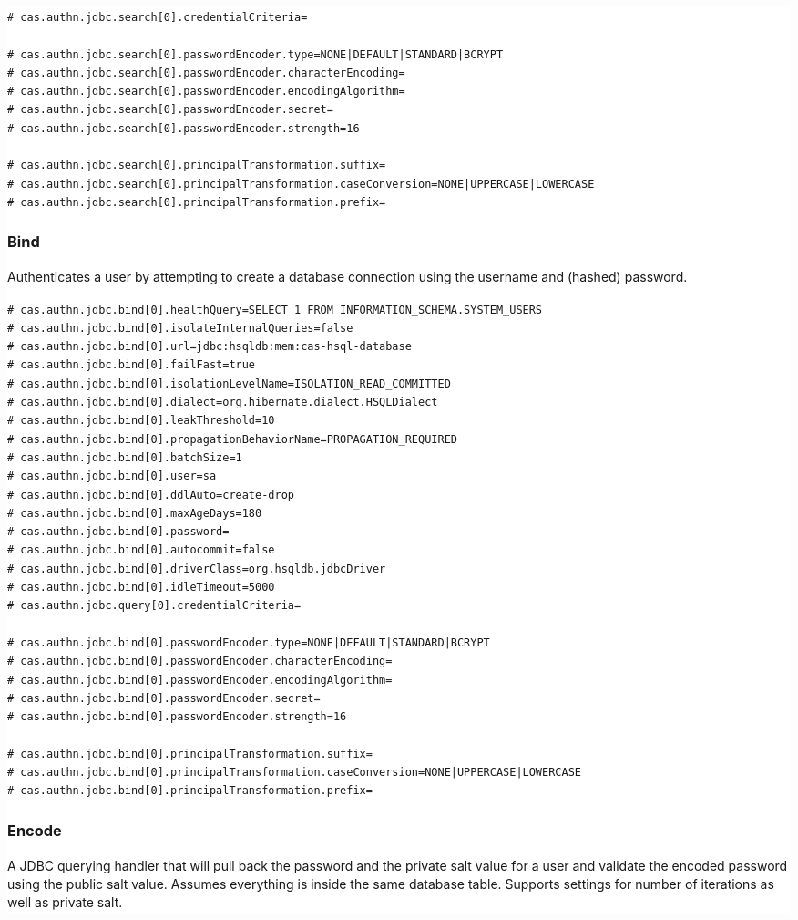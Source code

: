 ```properties
# cas.authn.jdbc.search[0].credentialCriteria=

# cas.authn.jdbc.search[0].passwordEncoder.type=NONE|DEFAULT|STANDARD|BCRYPT
# cas.authn.jdbc.search[0].passwordEncoder.characterEncoding=
# cas.authn.jdbc.search[0].passwordEncoder.encodingAlgorithm=
# cas.authn.jdbc.search[0].passwordEncoder.secret=
# cas.authn.jdbc.search[0].passwordEncoder.strength=16

# cas.authn.jdbc.search[0].principalTransformation.suffix=
# cas.authn.jdbc.search[0].principalTransformation.caseConversion=NONE|UPPERCASE|LOWERCASE
# cas.authn.jdbc.search[0].principalTransformation.prefix=
```

### Bind

Authenticates a user by attempting to create a database connection using the username and (hashed) password.

```properties
# cas.authn.jdbc.bind[0].healthQuery=SELECT 1 FROM INFORMATION_SCHEMA.SYSTEM_USERS
# cas.authn.jdbc.bind[0].isolateInternalQueries=false
# cas.authn.jdbc.bind[0].url=jdbc:hsqldb:mem:cas-hsql-database
# cas.authn.jdbc.bind[0].failFast=true
# cas.authn.jdbc.bind[0].isolationLevelName=ISOLATION_READ_COMMITTED
# cas.authn.jdbc.bind[0].dialect=org.hibernate.dialect.HSQLDialect
# cas.authn.jdbc.bind[0].leakThreshold=10
# cas.authn.jdbc.bind[0].propagationBehaviorName=PROPAGATION_REQUIRED
# cas.authn.jdbc.bind[0].batchSize=1
# cas.authn.jdbc.bind[0].user=sa
# cas.authn.jdbc.bind[0].ddlAuto=create-drop
# cas.authn.jdbc.bind[0].maxAgeDays=180
# cas.authn.jdbc.bind[0].password=
# cas.authn.jdbc.bind[0].autocommit=false
# cas.authn.jdbc.bind[0].driverClass=org.hsqldb.jdbcDriver
# cas.authn.jdbc.bind[0].idleTimeout=5000
# cas.authn.jdbc.query[0].credentialCriteria=

# cas.authn.jdbc.bind[0].passwordEncoder.type=NONE|DEFAULT|STANDARD|BCRYPT
# cas.authn.jdbc.bind[0].passwordEncoder.characterEncoding=
# cas.authn.jdbc.bind[0].passwordEncoder.encodingAlgorithm=
# cas.authn.jdbc.bind[0].passwordEncoder.secret=
# cas.authn.jdbc.bind[0].passwordEncoder.strength=16

# cas.authn.jdbc.bind[0].principalTransformation.suffix=
# cas.authn.jdbc.bind[0].principalTransformation.caseConversion=NONE|UPPERCASE|LOWERCASE
# cas.authn.jdbc.bind[0].principalTransformation.prefix=
```

### Encode

A JDBC querying handler that will pull back the password and the private salt value for a user and validate the encoded
password using the public salt value. Assumes everything is inside the same database table. Supports settings for
number of iterations as well as private salt.
